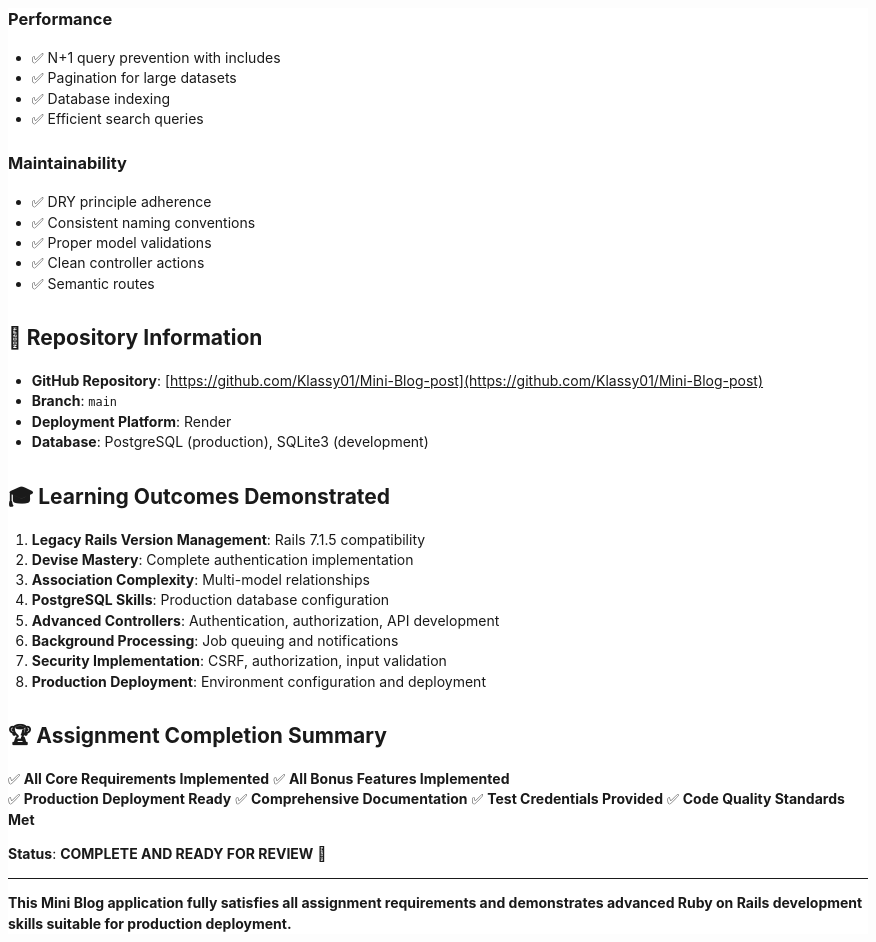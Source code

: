 ### **Performance**
- ✅ N+1 query prevention with includes
- ✅ Pagination for large datasets
- ✅ Database indexing
- ✅ Efficient search queries

### **Maintainability**
- ✅ DRY principle adherence
- ✅ Consistent naming conventions
- ✅ Proper model validations
- ✅ Clean controller actions
- ✅ Semantic routes

## 📁 **Repository Information**

- **GitHub Repository**: [https://github.com/Klassy01/Mini-Blog-post](https://github.com/Klassy01/Mini-Blog-post)
- **Branch**: `main`
- **Deployment Platform**: Render
- **Database**: PostgreSQL (production), SQLite3 (development)

## 🎓 **Learning Outcomes Demonstrated**

1. **Legacy Rails Version Management**: Rails 7.1.5 compatibility
2. **Devise Mastery**: Complete authentication implementation
3. **Association Complexity**: Multi-model relationships
4. **PostgreSQL Skills**: Production database configuration
5. **Advanced Controllers**: Authentication, authorization, API development
6. **Background Processing**: Job queuing and notifications
7. **Security Implementation**: CSRF, authorization, input validation
8. **Production Deployment**: Environment configuration and deployment

## 🏆 **Assignment Completion Summary**

✅ **All Core Requirements Implemented**
✅ **All Bonus Features Implemented**  
✅ **Production Deployment Ready**
✅ **Comprehensive Documentation**
✅ **Test Credentials Provided**
✅ **Code Quality Standards Met**

**Status**: **COMPLETE AND READY FOR REVIEW** 🎉

---

**This Mini Blog application fully satisfies all assignment requirements and demonstrates advanced Ruby on Rails development skills suitable for production deployment.**
